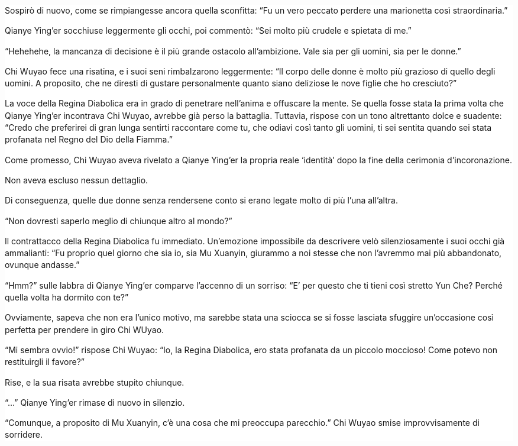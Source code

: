 
Sospirò di nuovo, come se rimpiangesse ancora quella sconfitta: “Fu un vero peccato perdere una marionetta così straordinaria.”


Qianye Ying’er socchiuse leggermente gli occhi, poi commentò: “Sei molto più crudele e spietata di me.”


“Hehehehe, la mancanza di decisione è il più grande ostacolo all’ambizione. Vale sia per gli uomini, sia per le donne.”


Chi Wuyao fece una risatina, e i suoi seni rimbalzarono leggermente: “Il corpo delle donne è molto più grazioso di quello degli uomini. A proposito, che ne diresti di gustare personalmente quanto siano deliziose le nove figlie che ho cresciuto?”


La voce della Regina Diabolica era in grado di penetrare nell’anima e offuscare la mente. Se quella fosse stata la prima volta che Qianye Ying’er incontrava Chi Wuyao, avrebbe già perso la battaglia. Tuttavia, rispose con un tono altrettanto dolce e suadente: “Credo che preferirei di gran lunga sentirti raccontare come tu, che odiavi così tanto gli uomini, ti sei sentita quando sei stata profanata nel Regno del Dio della Fiamma.”


Come promesso, Chi Wuyao aveva rivelato a Qianye Ying’er la propria reale ‘identità’ dopo la fine della cerimonia d’incoronazione.


Non aveva escluso nessun dettaglio.


Di conseguenza, quelle due donne senza rendersene conto si erano legate molto di più l’una all’altra.


“Non dovresti saperlo meglio di chiunque altro al mondo?”


Il contrattacco della Regina Diabolica fu immediato. Un’emozione impossibile da descrivere velò silenziosamente i suoi occhi già ammalianti: “Fu proprio quel giorno che sia io, sia Mu Xuanyin, giurammo a noi stesse che non l’avremmo mai più abbandonato, ovunque andasse.”


“Hmm?” sulle labbra di Qianye Ying’er comparve l’accenno di un sorriso: “E’ per questo che ti tieni così stretto Yun Che? Perché quella volta ha dormito con te?”


Ovviamente, sapeva che non era l’unico motivo, ma sarebbe stata una sciocca se si fosse lasciata sfuggire un’occasione così perfetta per prendere in giro Chi WUyao.


“Mi sembra ovvio!” rispose Chi Wuyao: “Io, la Regina Diabolica, ero stata profanata da un piccolo moccioso! Come potevo non restituirgli il favore?”


Rise, e la sua risata avrebbe stupito chiunque.


“…” Qianye Ying’er rimase di nuovo in silenzio.


“Comunque, a proposito di Mu Xuanyin, c’è una cosa che mi preoccupa parecchio.” Chi Wuyao smise improvvisamente di sorridere.
